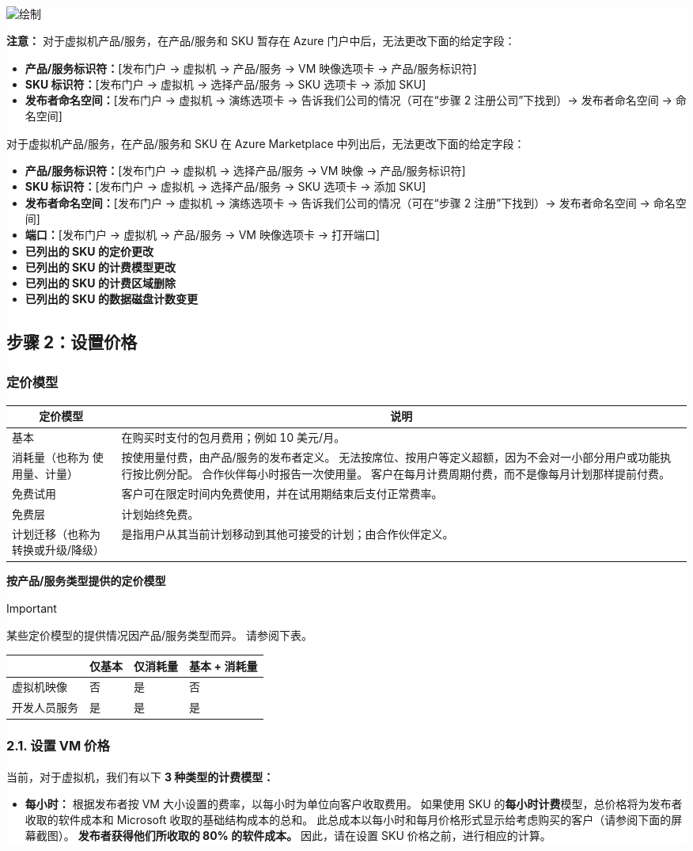 ![绘制](media/marketplace-publishing-push-to-staging/pubportal-marketingcontent-legal-01.png)

**注意：** 对于虚拟机产品/服务，在产品/服务和 SKU 暂存在 Azure 门户中后，无法更改下面的给定字段：

* **产品/服务标识符：**[发布门户 -&gt; 虚拟机 -&gt; 产品/服务 -&gt; VM 映像选项卡 -&gt; 产品/服务标识符]
* **SKU 标识符：**[发布门户 -&gt; 虚拟机 -&gt; 选择产品/服务 -&gt; SKU 选项卡 -&gt; 添加 SKU]
* **发布者命名空间：**[发布门户 -&gt; 虚拟机 -&gt; 演练选项卡 -&gt; 告诉我们公司的情况（可在“步骤 2 注册公司”下找到）-&gt; 发布者命名空间 -&gt; 命名空间]

对于虚拟机产品/服务，在产品/服务和 SKU 在 Azure Marketplace 中列出后，无法更改下面的给定字段：

* **产品/服务标识符：**[发布门户 -&gt; 虚拟机 -&gt; 选择产品/服务 -&gt; VM 映像 -&gt; 产品/服务标识符]
* **SKU 标识符：**[发布门户 -&gt; 虚拟机 -&gt; 选择产品/服务 -&gt; SKU 选项卡 -&gt; 添加 SKU]
* **发布者命名空间：**[发布门户 -&gt; 虚拟机 -&gt; 演练选项卡 -&gt; 告诉我们公司的情况（可在“步骤 2 注册”下找到）-&gt; 发布者命名空间 -&gt; 命名空间]
* **端口：**[发布门户 -&gt; 虚拟机 -&gt; 产品/服务 -&gt; VM 映像选项卡 -&gt; 打开端口]
* **已列出的 SKU 的定价更改**
* **已列出的 SKU 的计费模型更改**
* **已列出的 SKU 的计费区域删除**
* **已列出的 SKU 的数据磁盘计数变更**

## <a name="step-2-set-your-prices"></a>步骤 2：设置价格
### <a name="pricing-models"></a>定价模型
| 定价模型 | 说明 |
| --- | --- |
| 基本 |在购买时支付的包月费用；例如 10 美元/月。 |
| 消耗量（也称为 使用量、计量） |按使用量付费，由产品/服务的发布者定义。 无法按席位、按用户等定义超额，因为不会对一小部分用户或功能执行按比例分配。 合作伙伴每小时报告一次使用量。 客户在每月计费周期付费，而不是像每月计划那样提前付费。 |
| 免费试用 |客户可在限定时间内免费使用，并在试用期结束后支付正常费率。 |
| 免费层 |计划始终免费。 |
| 计划迁移（也称为 转换或升级/降级） |是指用户从其当前计划移动到其他可接受的计划；由合作伙伴定义。 |

**按产品/服务类型提供的定价模型**

> [!IMPORTANT]
> 某些定价模型的提供情况因产品/服务类型而异。 请参阅下表。
> 
> 

|  | 仅基本 | 仅消耗量 | 基本 + 消耗量 |
| --- | --- | --- | --- |
| 虚拟机映像 |否 |是 |否 |
| 开发人员服务 |是 |是 |是 |

### <a name="21-set-your-vm-prices"></a>2.1. 设置 VM 价格
当前，对于虚拟机，我们有以下 **3 种类型的计费模型：**

* **每小时：** 根据发布者按 VM 大小设置的费率，以每小时为单位向客户收取费用。 如果使用 SKU 的**每小时计费**模型，总价格将为发布者收取的软件成本和 Microsoft 收取的基础结构成本的总和。 此总成本以每小时和每月价格形式显示给考虑购买的客户（请参阅下面的屏幕截图）。 **发布者获得他们所收取的 80% 的软件成本。** 因此，请在设置 SKU 价格之前，进行相应的计算。
  